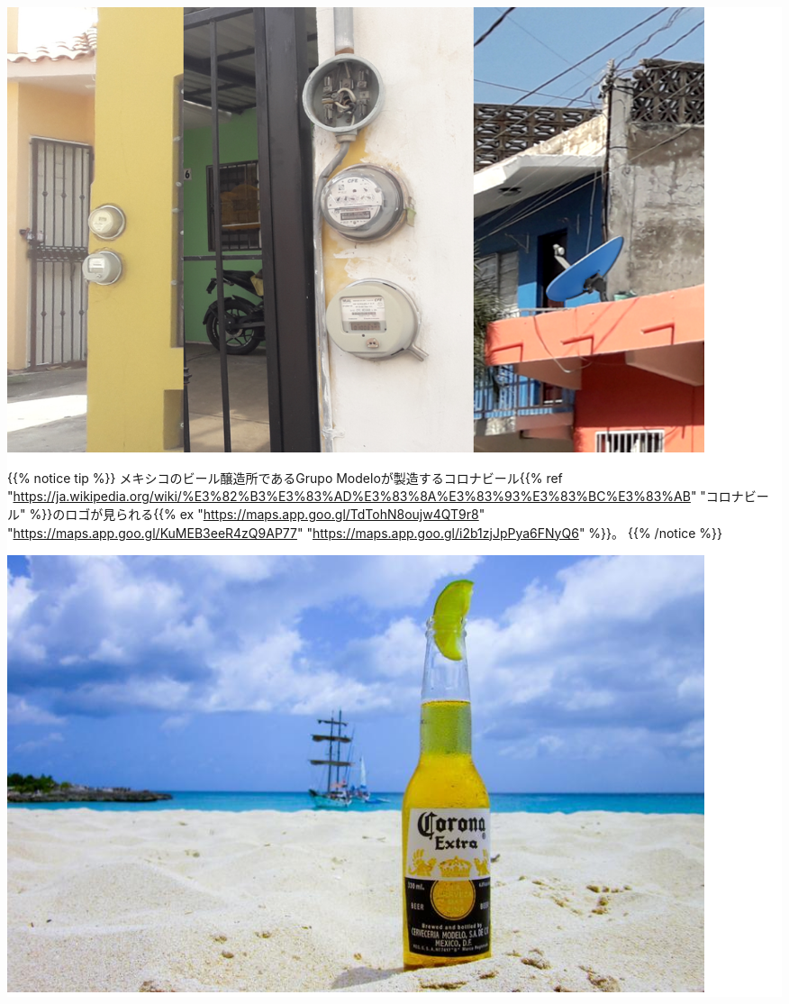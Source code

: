 <img src="./house.png" width="90%">
</div>

{{% notice tip %}}
メキシコのビール醸造所であるGrupo Modeloが製造するコロナビール{{% ref "https://ja.wikipedia.org/wiki/%E3%82%B3%E3%83%AD%E3%83%8A%E3%83%93%E3%83%BC%E3%83%AB" "コロナビール" %}}のロゴが見られる{{% ex "https://maps.app.goo.gl/TdTohN8oujw4QT9r8" "https://maps.app.goo.gl/KuMEB3eeR4zQ9AP77" "https://maps.app.goo.gl/i2b1zjJpPya6FNyQ6" %}}。
{{% /notice %}}
<div class="googlemap-if unclickable">
<img src="./bottle_beer_beach_drink.jpg" width="90%">